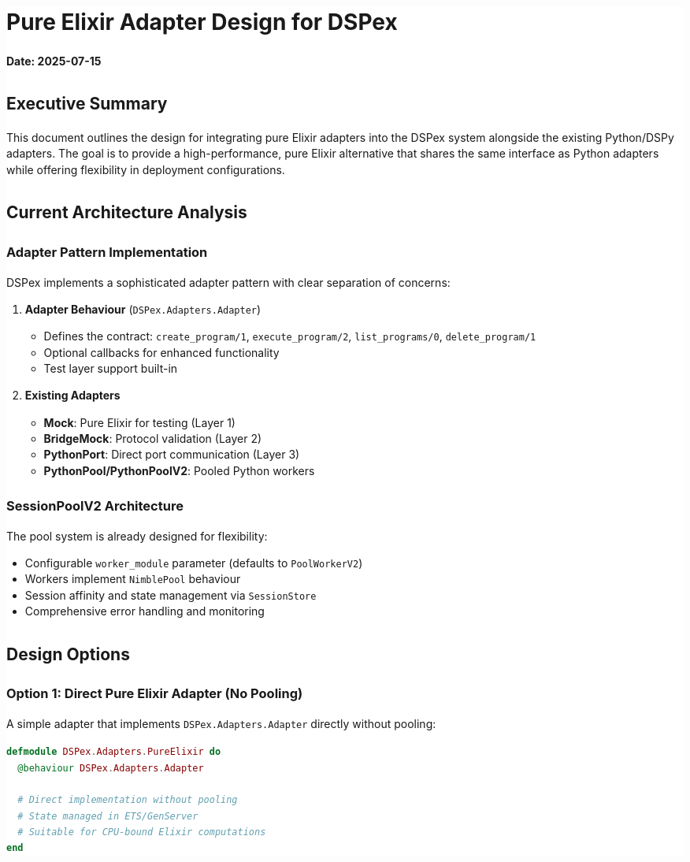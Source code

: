 # Pure Elixir Adapter Design for DSPex
**Date: 2025-07-15**

## Executive Summary

This document outlines the design for integrating pure Elixir adapters into the DSPex system alongside the existing Python/DSPy adapters. The goal is to provide a high-performance, pure Elixir alternative that shares the same interface as Python adapters while offering flexibility in deployment configurations.

## Current Architecture Analysis

### Adapter Pattern Implementation

DSPex implements a sophisticated adapter pattern with clear separation of concerns:

1. **Adapter Behaviour** (`DSPex.Adapters.Adapter`)
   - Defines the contract: `create_program/1`, `execute_program/2`, `list_programs/0`, `delete_program/1`
   - Optional callbacks for enhanced functionality
   - Test layer support built-in

2. **Existing Adapters**
   - **Mock**: Pure Elixir for testing (Layer 1)
   - **BridgeMock**: Protocol validation (Layer 2)  
   - **PythonPort**: Direct port communication (Layer 3)
   - **PythonPool/PythonPoolV2**: Pooled Python workers

### SessionPoolV2 Architecture

The pool system is already designed for flexibility:
- Configurable `worker_module` parameter (defaults to `PoolWorkerV2`)
- Workers implement `NimblePool` behaviour
- Session affinity and state management via `SessionStore`
- Comprehensive error handling and monitoring

## Design Options

### Option 1: Direct Pure Elixir Adapter (No Pooling)

A simple adapter that implements `DSPex.Adapters.Adapter` directly without pooling:

```elixir
defmodule DSPex.Adapters.PureElixir do
  @behaviour DSPex.Adapters.Adapter
  
  # Direct implementation without pooling
  # State managed in ETS/GenServer
  # Suitable for CPU-bound Elixir computations
end
```
